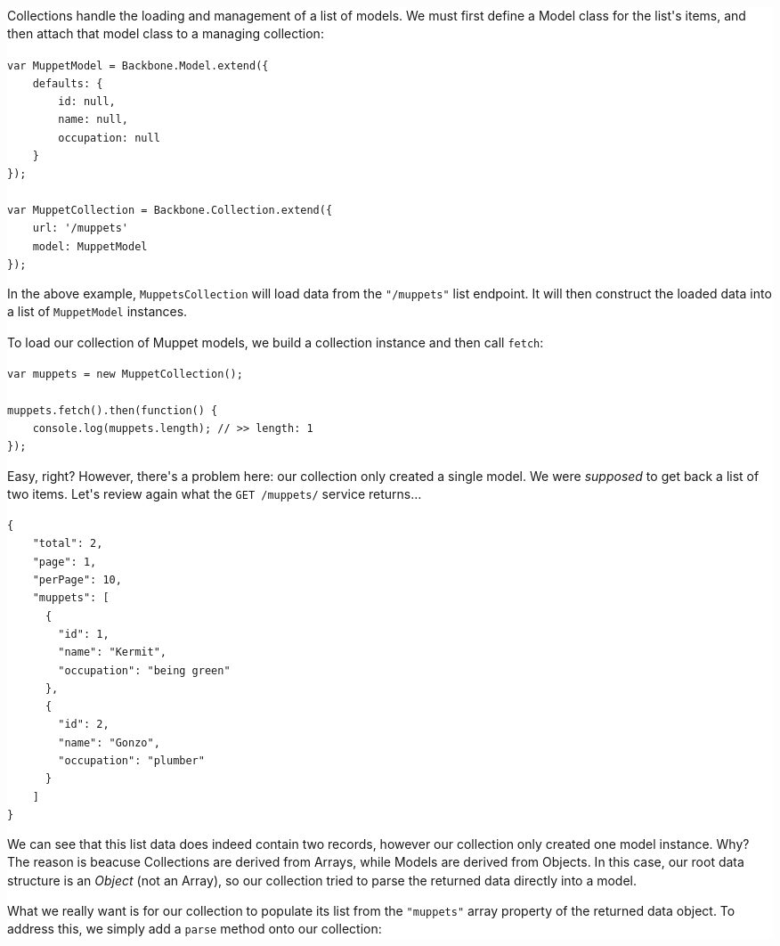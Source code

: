 Collections handle the loading and management of a list of models. We must first define a Model class for the list's items, and then attach that model class to a managing collection:

	var MuppetModel = Backbone.Model.extend({
		defaults: {
			id: null,
			name: null,
			occupation: null
		}
	});
	
	var MuppetCollection = Backbone.Collection.extend({
		url: '/muppets'
		model: MuppetModel
	});

In the above example, `MuppetsCollection` will load data from the `"/muppets"` list endpoint. It will then construct the loaded data into a list of `MuppetModel` instances.

To load our collection of Muppet models, we build a collection instance and then call `fetch`:

	var muppets = new MuppetCollection();
	
	muppets.fetch().then(function() {
		console.log(muppets.length); // >> length: 1
	});

Easy, right? However, there's a problem here: our collection only created a single model. We were *supposed* to get back a list of two items. Let's review again what the `GET /muppets/` service returns…

	{
		"total": 2,
		"page": 1,
		"perPage": 10,
		"muppets": [
		  {
		    "id": 1,
		    "name": "Kermit",
		    "occupation": "being green"
		  },
		  {
		    "id": 2,
		    "name": "Gonzo",
		    "occupation": "plumber"
		  }
		]
	}
	
We can see that this list data does indeed contain two records, however our collection only created one model instance. Why? The reason is beacuse Collections are derived from Arrays, while Models are derived from Objects. In this case, our root data structure is an *Object* (not an Array), so our collection tried to parse the returned data directly into a model.

What we really want is for our collection to populate its list from the `"muppets"` array property of the returned data object. To address this, we simply add a `parse` method onto our collection:
